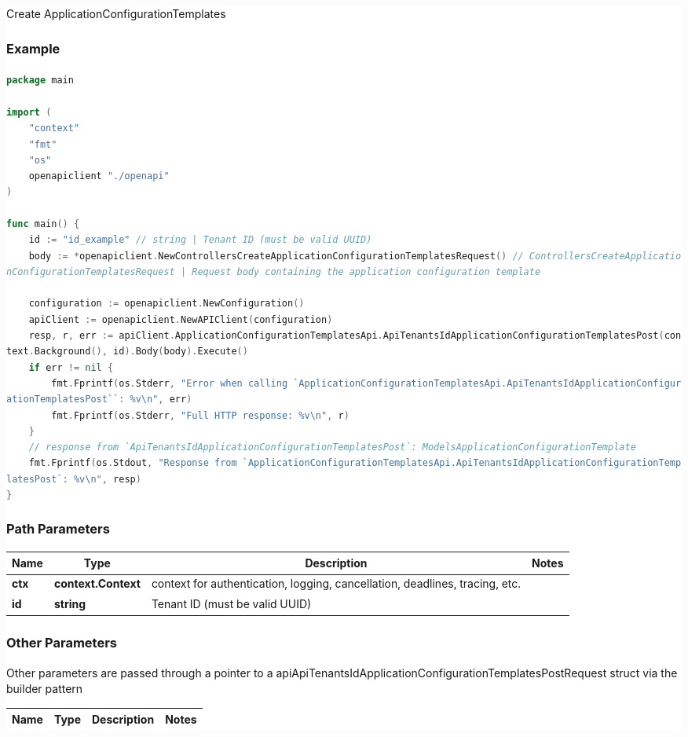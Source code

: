Create ApplicationConfigurationTemplates



### Example

```go
package main

import (
    "context"
    "fmt"
    "os"
    openapiclient "./openapi"
)

func main() {
    id := "id_example" // string | Tenant ID (must be valid UUID)
    body := *openapiclient.NewControllersCreateApplicationConfigurationTemplatesRequest() // ControllersCreateApplicationConfigurationTemplatesRequest | Request body containing the application configuration template

    configuration := openapiclient.NewConfiguration()
    apiClient := openapiclient.NewAPIClient(configuration)
    resp, r, err := apiClient.ApplicationConfigurationTemplatesApi.ApiTenantsIdApplicationConfigurationTemplatesPost(context.Background(), id).Body(body).Execute()
    if err != nil {
        fmt.Fprintf(os.Stderr, "Error when calling `ApplicationConfigurationTemplatesApi.ApiTenantsIdApplicationConfigurationTemplatesPost``: %v\n", err)
        fmt.Fprintf(os.Stderr, "Full HTTP response: %v\n", r)
    }
    // response from `ApiTenantsIdApplicationConfigurationTemplatesPost`: ModelsApplicationConfigurationTemplate
    fmt.Fprintf(os.Stdout, "Response from `ApplicationConfigurationTemplatesApi.ApiTenantsIdApplicationConfigurationTemplatesPost`: %v\n", resp)
}
```

### Path Parameters


Name | Type | Description  | Notes
------------- | ------------- | ------------- | -------------
**ctx** | **context.Context** | context for authentication, logging, cancellation, deadlines, tracing, etc.
**id** | **string** | Tenant ID (must be valid UUID) | 

### Other Parameters

Other parameters are passed through a pointer to a apiApiTenantsIdApplicationConfigurationTemplatesPostRequest struct via the builder pattern


Name | Type | Description  | Notes
------------- | ------------- | ------------- | -------------
